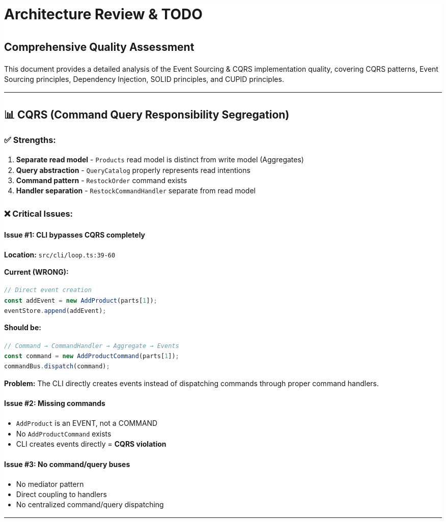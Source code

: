 # Architecture Review & TODO

## Comprehensive Quality Assessment

This document provides a detailed analysis of the Event Sourcing & CQRS implementation quality, covering CQRS patterns, Event Sourcing principles, Dependency Injection, SOLID principles, and CUPID principles.

---

## 📊 CQRS (Command Query Responsibility Segregation)

### ✅ Strengths:
1. **Separate read model** - `Products` read model is distinct from write model (Aggregates)
2. **Query abstraction** - `QueryCatalog` properly represents read intentions
3. **Command pattern** - `RestockOrder` command exists
4. **Handler separation** - `RestockCommandHandler` separate from read model

### ❌ Critical Issues:

#### Issue #1: CLI bypasses CQRS completely
**Location:** `src/cli/loop.ts:39-60`

**Current (WRONG):**
```typescript
// Direct event creation
const addEvent = new AddProduct(parts[1]);
eventStore.append(addEvent);
```

**Should be:**
```typescript
// Command → CommandHandler → Aggregate → Events
const command = new AddProductCommand(parts[1]);
commandBus.dispatch(command);
```

**Problem:** The CLI directly creates events instead of dispatching commands through proper command handlers.

#### Issue #2: Missing commands
- `AddProduct` is an EVENT, not a COMMAND
- No `AddProductCommand` exists
- CLI creates events directly = **CQRS violation**

#### Issue #3: No command/query buses
- No mediator pattern
- Direct coupling to handlers
- No centralized command/query dispatching

---
